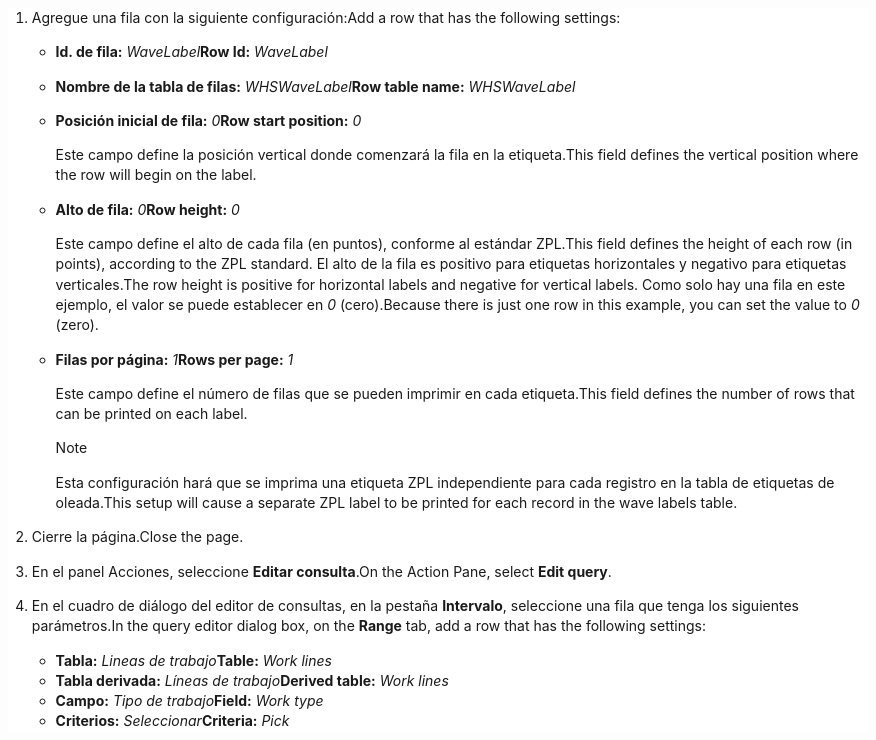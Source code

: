 1. <span data-ttu-id="a1b63-166">Agregue una fila con la siguiente configuración:</span><span class="sxs-lookup"><span data-stu-id="a1b63-166">Add a row that has the following settings:</span></span>

    - <span data-ttu-id="a1b63-167">**Id. de fila:** *WaveLabel*</span><span class="sxs-lookup"><span data-stu-id="a1b63-167">**Row Id:** *WaveLabel*</span></span>
    - <span data-ttu-id="a1b63-168">**Nombre de la tabla de filas:** *WHSWaveLabel*</span><span class="sxs-lookup"><span data-stu-id="a1b63-168">**Row table name:** *WHSWaveLabel*</span></span>
    - <span data-ttu-id="a1b63-169">**Posición inicial de fila:** *0*</span><span class="sxs-lookup"><span data-stu-id="a1b63-169">**Row start position:** *0*</span></span>

        <span data-ttu-id="a1b63-170">Este campo define la posición vertical donde comenzará la fila en la etiqueta.</span><span class="sxs-lookup"><span data-stu-id="a1b63-170">This field defines the vertical position where the row will begin on the label.</span></span>

    - <span data-ttu-id="a1b63-171">**Alto de fila:** *0*</span><span class="sxs-lookup"><span data-stu-id="a1b63-171">**Row height:** *0*</span></span>

        <span data-ttu-id="a1b63-172">Este campo define el alto de cada fila (en puntos), conforme al estándar ZPL.</span><span class="sxs-lookup"><span data-stu-id="a1b63-172">This field defines the height of each row (in points), according to the ZPL standard.</span></span> <span data-ttu-id="a1b63-173">El alto de la fila es positivo para etiquetas horizontales y negativo para etiquetas verticales.</span><span class="sxs-lookup"><span data-stu-id="a1b63-173">The row height is positive for horizontal labels and negative for vertical labels.</span></span> <span data-ttu-id="a1b63-174">Como solo hay una fila en este ejemplo, el valor se puede establecer en *0* (cero).</span><span class="sxs-lookup"><span data-stu-id="a1b63-174">Because there is just one row in this example, you can set the value to *0* (zero).</span></span>

    - <span data-ttu-id="a1b63-175">**Filas por página:** *1*</span><span class="sxs-lookup"><span data-stu-id="a1b63-175">**Rows per page:** *1*</span></span>

        <span data-ttu-id="a1b63-176">Este campo define el número de filas que se pueden imprimir en cada etiqueta.</span><span class="sxs-lookup"><span data-stu-id="a1b63-176">This field defines the number of rows that can be printed on each label.</span></span>

        > [!NOTE]
        > <span data-ttu-id="a1b63-177">Esta configuración hará que se imprima una etiqueta ZPL independiente para cada registro en la tabla de etiquetas de oleada.</span><span class="sxs-lookup"><span data-stu-id="a1b63-177">This setup will cause a separate ZPL label to be printed for each record in the wave labels table.</span></span>

1. <span data-ttu-id="a1b63-178">Cierre la página.</span><span class="sxs-lookup"><span data-stu-id="a1b63-178">Close the page.</span></span>
1. <span data-ttu-id="a1b63-179">En el panel Acciones, seleccione **Editar consulta**.</span><span class="sxs-lookup"><span data-stu-id="a1b63-179">On the Action Pane, select **Edit query**.</span></span>
1. <span data-ttu-id="a1b63-180">En el cuadro de diálogo del editor de consultas, en la pestaña **Intervalo**, seleccione una fila que tenga los siguientes parámetros.</span><span class="sxs-lookup"><span data-stu-id="a1b63-180">In the query editor dialog box, on the **Range** tab, add a row that has the following settings:</span></span>

    - <span data-ttu-id="a1b63-181">**Tabla:** *Lineas de trabajo*</span><span class="sxs-lookup"><span data-stu-id="a1b63-181">**Table:** *Work lines*</span></span>
    - <span data-ttu-id="a1b63-182">**Tabla derivada:** *Líneas de trabajo*</span><span class="sxs-lookup"><span data-stu-id="a1b63-182">**Derived table:** *Work lines*</span></span>
    - <span data-ttu-id="a1b63-183">**Campo:** *Tipo de trabajo*</span><span class="sxs-lookup"><span data-stu-id="a1b63-183">**Field:** *Work type*</span></span>
    - <span data-ttu-id="a1b63-184">**Criterios:** *Seleccionar*</span><span class="sxs-lookup"><span data-stu-id="a1b63-184">**Criteria:** *Pick*</span></span>

